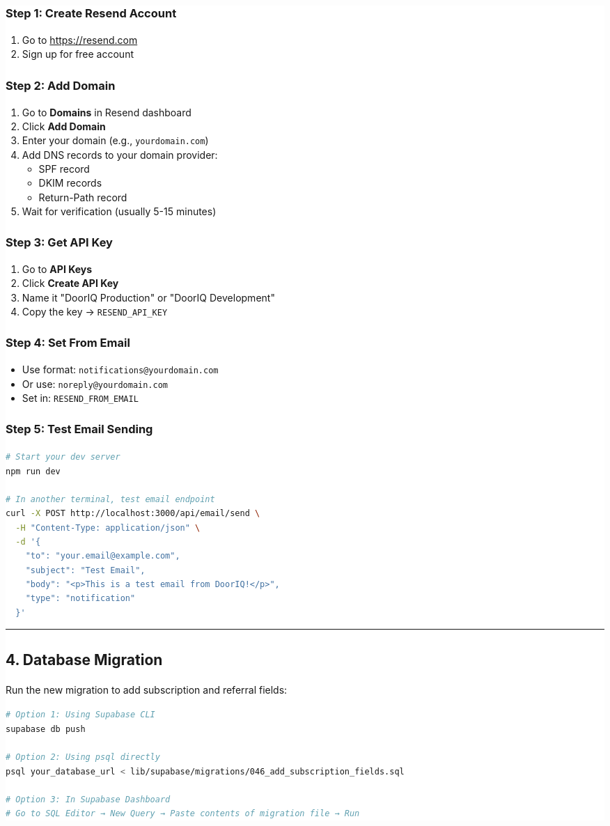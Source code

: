 ### Step 1: Create Resend Account
1. Go to https://resend.com
2. Sign up for free account

### Step 2: Add Domain
1. Go to **Domains** in Resend dashboard
2. Click **Add Domain**
3. Enter your domain (e.g., `yourdomain.com`)
4. Add DNS records to your domain provider:
   - SPF record
   - DKIM records
   - Return-Path record
5. Wait for verification (usually 5-15 minutes)

### Step 3: Get API Key
1. Go to **API Keys**
2. Click **Create API Key**
3. Name it "DoorIQ Production" or "DoorIQ Development"
4. Copy the key → `RESEND_API_KEY`

### Step 4: Set From Email
- Use format: `notifications@yourdomain.com`
- Or use: `noreply@yourdomain.com`
- Set in: `RESEND_FROM_EMAIL`

### Step 5: Test Email Sending
```bash
# Start your dev server
npm run dev

# In another terminal, test email endpoint
curl -X POST http://localhost:3000/api/email/send \
  -H "Content-Type: application/json" \
  -d '{
    "to": "your.email@example.com",
    "subject": "Test Email",
    "body": "<p>This is a test email from DoorIQ!</p>",
    "type": "notification"
  }'
```

---

## 4. Database Migration

Run the new migration to add subscription and referral fields:

```bash
# Option 1: Using Supabase CLI
supabase db push

# Option 2: Using psql directly
psql your_database_url < lib/supabase/migrations/046_add_subscription_fields.sql

# Option 3: In Supabase Dashboard
# Go to SQL Editor → New Query → Paste contents of migration file → Run
```
